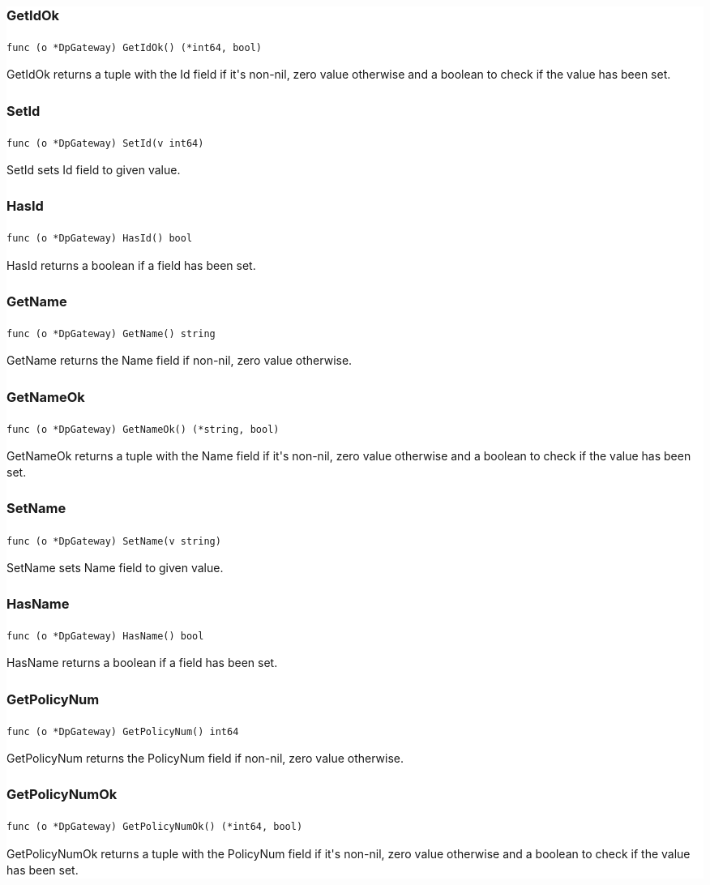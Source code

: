 ### GetIdOk

`func (o *DpGateway) GetIdOk() (*int64, bool)`

GetIdOk returns a tuple with the Id field if it's non-nil, zero value otherwise
and a boolean to check if the value has been set.

### SetId

`func (o *DpGateway) SetId(v int64)`

SetId sets Id field to given value.

### HasId

`func (o *DpGateway) HasId() bool`

HasId returns a boolean if a field has been set.

### GetName

`func (o *DpGateway) GetName() string`

GetName returns the Name field if non-nil, zero value otherwise.

### GetNameOk

`func (o *DpGateway) GetNameOk() (*string, bool)`

GetNameOk returns a tuple with the Name field if it's non-nil, zero value otherwise
and a boolean to check if the value has been set.

### SetName

`func (o *DpGateway) SetName(v string)`

SetName sets Name field to given value.

### HasName

`func (o *DpGateway) HasName() bool`

HasName returns a boolean if a field has been set.

### GetPolicyNum

`func (o *DpGateway) GetPolicyNum() int64`

GetPolicyNum returns the PolicyNum field if non-nil, zero value otherwise.

### GetPolicyNumOk

`func (o *DpGateway) GetPolicyNumOk() (*int64, bool)`

GetPolicyNumOk returns a tuple with the PolicyNum field if it's non-nil, zero value otherwise
and a boolean to check if the value has been set.
